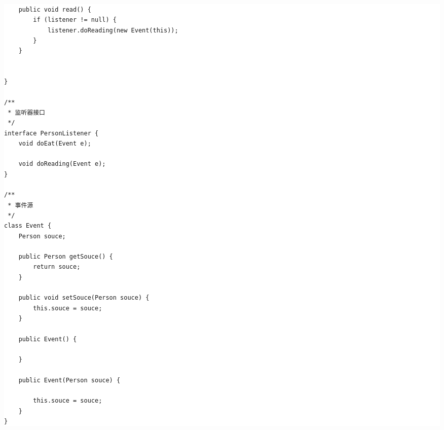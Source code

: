 	    public void read() {
	        if (listener != null) {
	            listener.doReading(new Event(this));
	        }
	    }
	
	
	}
	
	/**
	 * 监听器接口
	 */
	interface PersonListener {
	    void doEat(Event e);
	
	    void doReading(Event e);
	}
	
	/**
	 * 事件源
	 */
	class Event {
	    Person souce;
	
	    public Person getSouce() {
	        return souce;
	    }
	
	    public void setSouce(Person souce) {
	        this.souce = souce;
	    }
	
	    public Event() {
	
	    }
	
	    public Event(Person souce) {
	
	        this.souce = souce;
	    }
	}